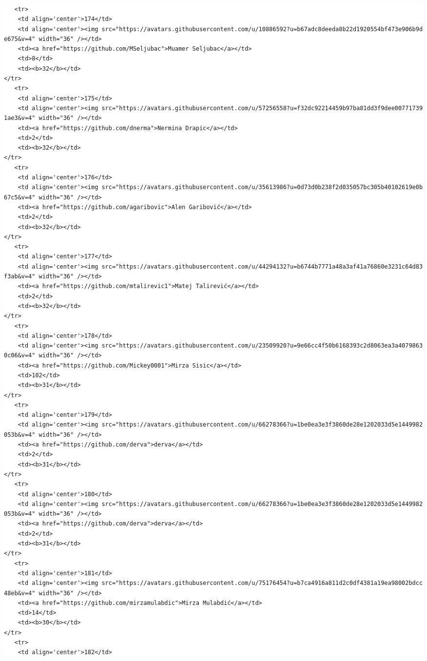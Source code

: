        <tr>
        <td align='center'>174</td>
        <td align='center'><img src="https://avatars.githubusercontent.com/u/10886592?u=b67adc8deeda8b22d1920554bf473e906b9de675&v=4" width="36" /></td>
        <td><a href="https://github.com/MSeljubac">Muamer Seljubac</a></td>
        <td>8</td>
        <td><b>32</b></td>
    </tr>
       <tr>
        <td align='center'>175</td>
        <td align='center'><img src="https://avatars.githubusercontent.com/u/57256558?u=f32dc92214459b97ba81dd3f9dee007717391ae3&v=4" width="36" /></td>
        <td><a href="https://github.com/dnerma">Nermina Drapic</a></td>
        <td>2</td>
        <td><b>32</b></td>
    </tr>
       <tr>
        <td align='center'>176</td>
        <td align='center'><img src="https://avatars.githubusercontent.com/u/35613986?u=0d73d0b238f2d035057bc305b40102619e0b67c5&v=4" width="36" /></td>
        <td><a href="https://github.com/agaribovic">Alen Garibović</a></td>
        <td>2</td>
        <td><b>32</b></td>
    </tr>
       <tr>
        <td align='center'>177</td>
        <td align='center'><img src="https://avatars.githubusercontent.com/u/44294132?u=b6744b7771a48a3af41a76860e3231c64d83f3ab&v=4" width="36" /></td>
        <td><a href="https://github.com/mtalirevic1">Matej Talirević</a></td>
        <td>2</td>
        <td><b>32</b></td>
    </tr>
       <tr>
        <td align='center'>178</td>
        <td align='center'><img src="https://avatars.githubusercontent.com/u/23509920?u=9e66cc4f50b6168393c2d8063ea3a40798630c06&v=4" width="36" /></td>
        <td><a href="https://github.com/Mickey0001">Mirza Sisic</a></td>
        <td>102</td>
        <td><b>31</b></td>
    </tr>
       <tr>
        <td align='center'>179</td>
        <td align='center'><img src="https://avatars.githubusercontent.com/u/66278366?u=1be0ea3e3f3860de28e1202033d5e1449982053b&v=4" width="36" /></td>
        <td><a href="https://github.com/derva">derva</a></td>
        <td>2</td>
        <td><b>31</b></td>
    </tr>
       <tr>
        <td align='center'>180</td>
        <td align='center'><img src="https://avatars.githubusercontent.com/u/66278366?u=1be0ea3e3f3860de28e1202033d5e1449982053b&v=4" width="36" /></td>
        <td><a href="https://github.com/derva">derva</a></td>
        <td>2</td>
        <td><b>31</b></td>
    </tr>
       <tr>
        <td align='center'>181</td>
        <td align='center'><img src="https://avatars.githubusercontent.com/u/75176454?u=b7ca4916a811d2c0df4381a19ea98002bdcc48eb&v=4" width="36" /></td>
        <td><a href="https://github.com/mirzamulabdic">Mirza Mulabdić</a></td>
        <td>14</td>
        <td><b>30</b></td>
    </tr>
       <tr>
        <td align='center'>182</td>